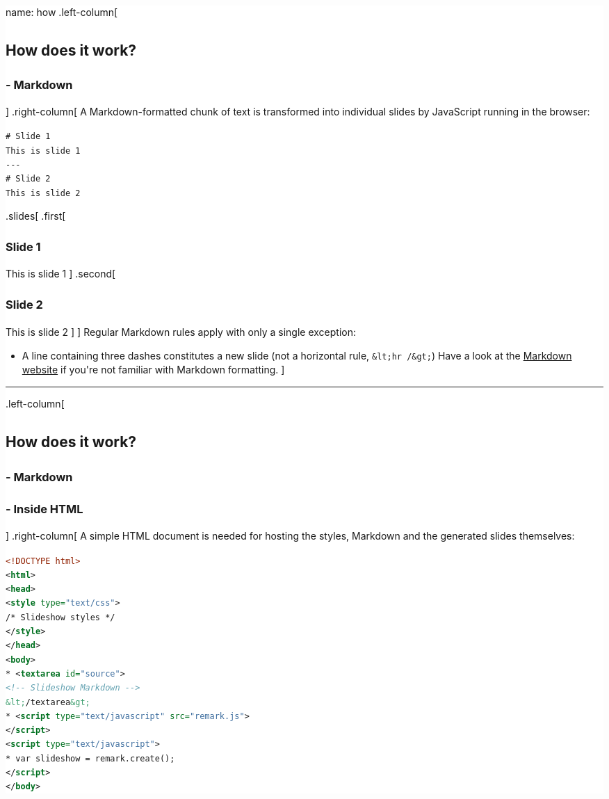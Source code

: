 name: how
.left-column[
## How does it work?
### - Markdown
]
.right-column[
A Markdown-formatted chunk of text is transformed into individual slides by JavaScript running in the browser:
```remark
# Slide 1
This is slide 1
---
# Slide 2
This is slide 2
```
.slides[
.first[
### Slide 1
This is slide 1
]
.second[
### Slide 2
This is slide 2
]
]
Regular Markdown rules apply with only a single exception:
- A line containing three dashes constitutes a new slide
(not a horizontal rule, `&lt;hr /&gt;`)
Have a look at the [Markdown website](http://daringfireball.net/projects/markdown/) if you're not familiar with Markdown formatting.
]
---
.left-column[
## How does it work?
### - Markdown
### - Inside HTML
]
.right-column[
A simple HTML document is needed for hosting the styles, Markdown and the generated slides themselves:
```xml
<!DOCTYPE html>
<html>
<head>
<style type="text/css">
/* Slideshow styles */
</style>
</head>
<body>
* <textarea id="source">
<!-- Slideshow Markdown -->
&lt;/textarea&gt;
* <script type="text/javascript" src="remark.js">
</script>
<script type="text/javascript">
* var slideshow = remark.create();
</script>
</body>
```
